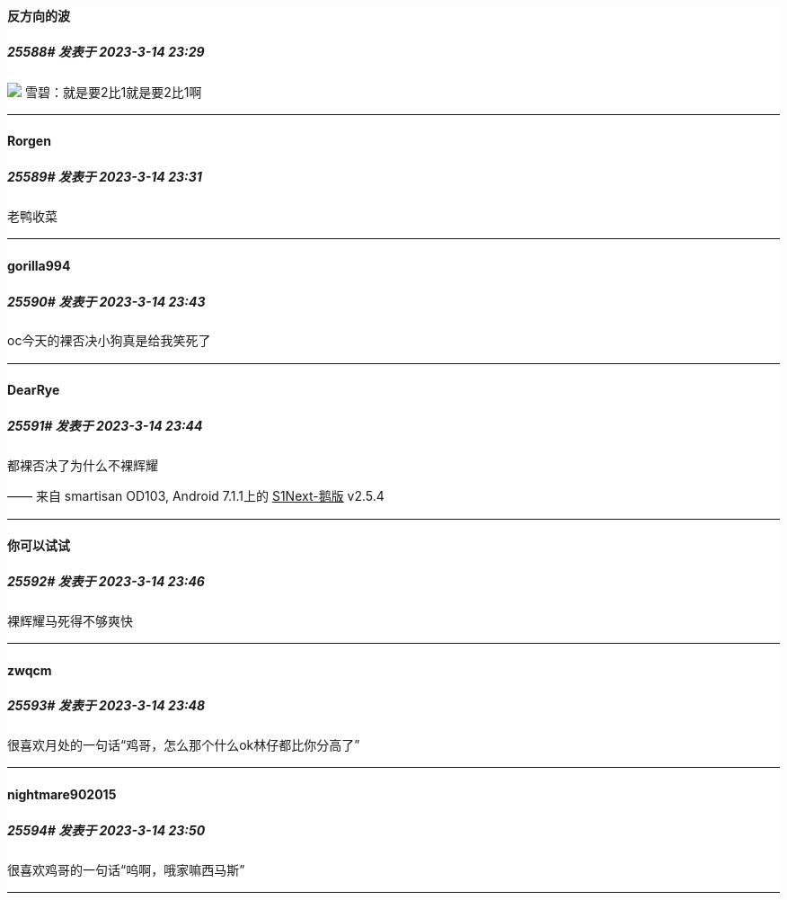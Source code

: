 ####  反方向的波  
##### 25588#       发表于 2023-3-14 23:29

<img src="https://p.sda1.dev/10/08e6957d462e0a06ac7bf1d671d46d3a/CMP_20230314232813613.jpg" referrerpolicy="no-referrer">
雪碧：就是要2比1就是要2比1啊

*****

####  Rorgen  
##### 25589#       发表于 2023-3-14 23:31

老鸭收菜


*****

####  gorilla994  
##### 25590#       发表于 2023-3-14 23:43

oc今天的裸否决小狗真是给我笑死了


*****

####  DearRye  
##### 25591#       发表于 2023-3-14 23:44

都裸否决了为什么不裸辉耀

—— 来自 smartisan OD103, Android 7.1.1上的 [S1Next-鹅版](https://github.com/ykrank/S1-Next/releases) v2.5.4

*****

####  你可以试试  
##### 25592#       发表于 2023-3-14 23:46

裸辉耀马死得不够爽快

*****

####  zwqcm  
##### 25593#       发表于 2023-3-14 23:48

很喜欢月处的一句话“鸡哥，怎么那个什么ok林仔都比你分高了”


*****

####  nightmare902015  
##### 25594#       发表于 2023-3-14 23:50

很喜欢鸡哥的一句话“呜啊，哦家嘛西马斯”

*****
